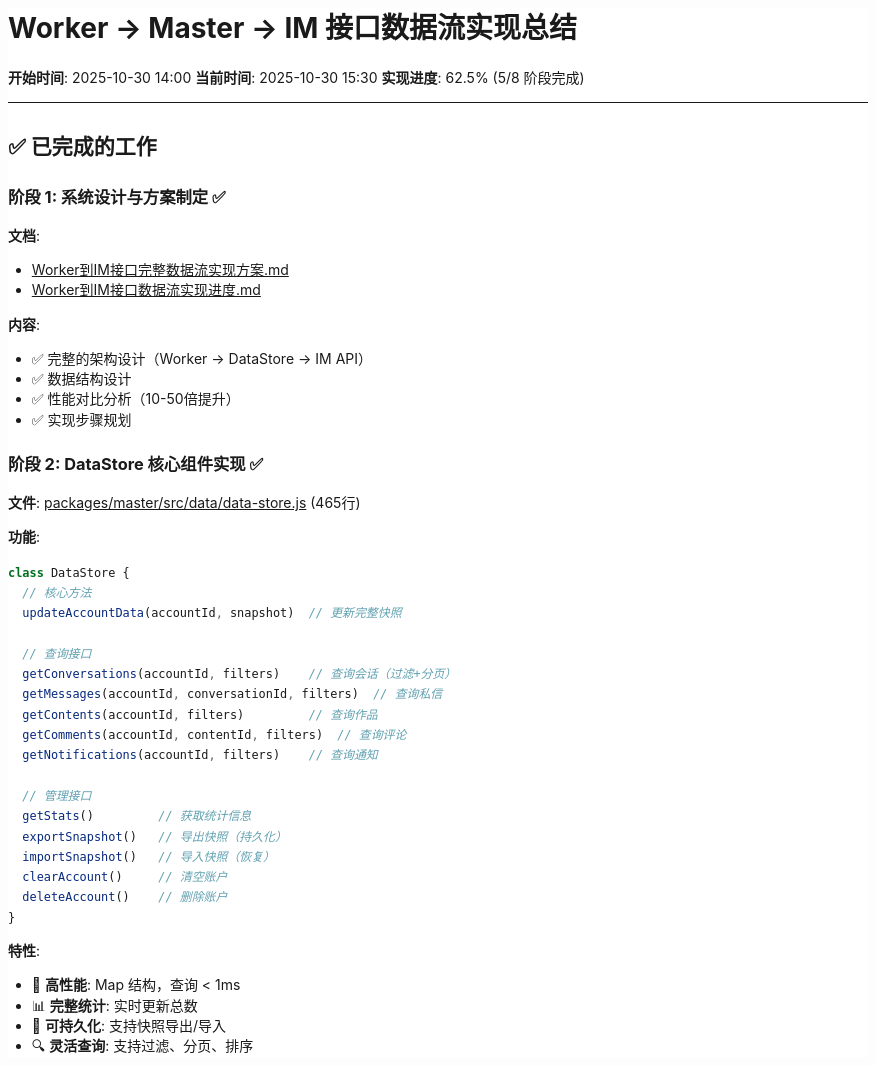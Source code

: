 # Worker → Master → IM 接口数据流实现总结

**开始时间**: 2025-10-30 14:00
**当前时间**: 2025-10-30 15:30
**实现进度**: 62.5% (5/8 阶段完成)

---

## ✅ 已完成的工作

### 阶段 1: 系统设计与方案制定 ✅

**文档**:
- [Worker到IM接口完整数据流实现方案.md](./Worker到IM接口完整数据流实现方案.md)
- [Worker到IM接口数据流实现进度.md](./Worker到IM接口数据流实现进度.md)

**内容**:
- ✅ 完整的架构设计（Worker → DataStore → IM API）
- ✅ 数据结构设计
- ✅ 性能对比分析（10-50倍提升）
- ✅ 实现步骤规划

### 阶段 2: DataStore 核心组件实现 ✅

**文件**: [packages/master/src/data/data-store.js](../packages/master/src/data/data-store.js) (465行)

**功能**:
```javascript
class DataStore {
  // 核心方法
  updateAccountData(accountId, snapshot)  // 更新完整快照

  // 查询接口
  getConversations(accountId, filters)    // 查询会话（过滤+分页）
  getMessages(accountId, conversationId, filters)  // 查询私信
  getContents(accountId, filters)         // 查询作品
  getComments(accountId, contentId, filters)  // 查询评论
  getNotifications(accountId, filters)    // 查询通知

  // 管理接口
  getStats()         // 获取统计信息
  exportSnapshot()   // 导出快照（持久化）
  importSnapshot()   // 导入快照（恢复）
  clearAccount()     // 清空账户
  deleteAccount()    // 删除账户
}
```

**特性**:
- 🚀 **高性能**: Map 结构，查询 < 1ms
- 📊 **完整统计**: 实时更新总数
- 💾 **可持久化**: 支持快照导出/导入
- 🔍 **灵活查询**: 支持过滤、分页、排序
